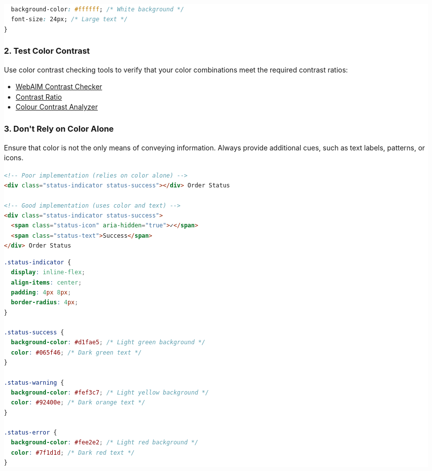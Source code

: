 ```css
  background-color: #ffffff; /* White background */
  font-size: 24px; /* Large text */
}
```

### 2. Test Color Contrast

Use color contrast checking tools to verify that your color combinations meet the required contrast ratios:

- [WebAIM Contrast Checker](https://webaim.org/resources/contrastchecker/)
- [Contrast Ratio](https://contrast-ratio.com/)
- [Colour Contrast Analyzer](https://www.tpgi.com/color-contrast-checker/)

### 3. Don't Rely on Color Alone

Ensure that color is not the only means of conveying information. Always provide additional cues, such as text labels, patterns, or icons.

```html
<!-- Poor implementation (relies on color alone) -->
<div class="status-indicator status-success"></div> Order Status

<!-- Good implementation (uses color and text) -->
<div class="status-indicator status-success">
  <span class="status-icon" aria-hidden="true">✓</span>
  <span class="status-text">Success</span>
</div> Order Status
```

```css
.status-indicator {
  display: inline-flex;
  align-items: center;
  padding: 4px 8px;
  border-radius: 4px;
}

.status-success {
  background-color: #d1fae5; /* Light green background */
  color: #065f46; /* Dark green text */
}

.status-warning {
  background-color: #fef3c7; /* Light yellow background */
  color: #92400e; /* Dark orange text */
}

.status-error {
  background-color: #fee2e2; /* Light red background */
  color: #7f1d1d; /* Dark red text */
}
```
